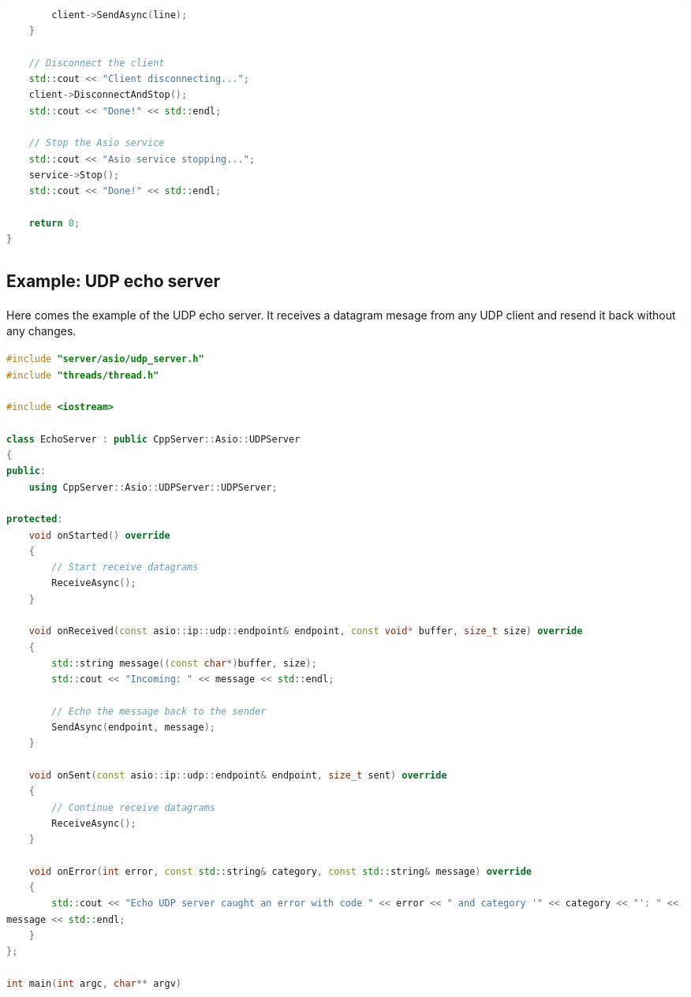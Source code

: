 ```c++
        client->SendAsync(line);
    }

    // Disconnect the client
    std::cout << "Client disconnecting...";
    client->DisconnectAndStop();
    std::cout << "Done!" << std::endl;

    // Stop the Asio service
    std::cout << "Asio service stopping...";
    service->Stop();
    std::cout << "Done!" << std::endl;

    return 0;
}
```

## Example: UDP echo server
Here comes the example of the UDP echo server. It receives a datagram mesage
from any UDP client and resend it back without any changes.

```c++
#include "server/asio/udp_server.h"
#include "threads/thread.h"

#include <iostream>

class EchoServer : public CppServer::Asio::UDPServer
{
public:
    using CppServer::Asio::UDPServer::UDPServer;

protected:
    void onStarted() override
    {
        // Start receive datagrams
        ReceiveAsync();
    }

    void onReceived(const asio::ip::udp::endpoint& endpoint, const void* buffer, size_t size) override
    {
        std::string message((const char*)buffer, size);
        std::cout << "Incoming: " << message << std::endl;

        // Echo the message back to the sender
        SendAsync(endpoint, message);
    }

    void onSent(const asio::ip::udp::endpoint& endpoint, size_t sent) override
    {
        // Continue receive datagrams
        ReceiveAsync();
    }

    void onError(int error, const std::string& category, const std::string& message) override
    {
        std::cout << "Echo UDP server caught an error with code " << error << " and category '" << category << "': " << message << std::endl;
    }
};

int main(int argc, char** argv)
```